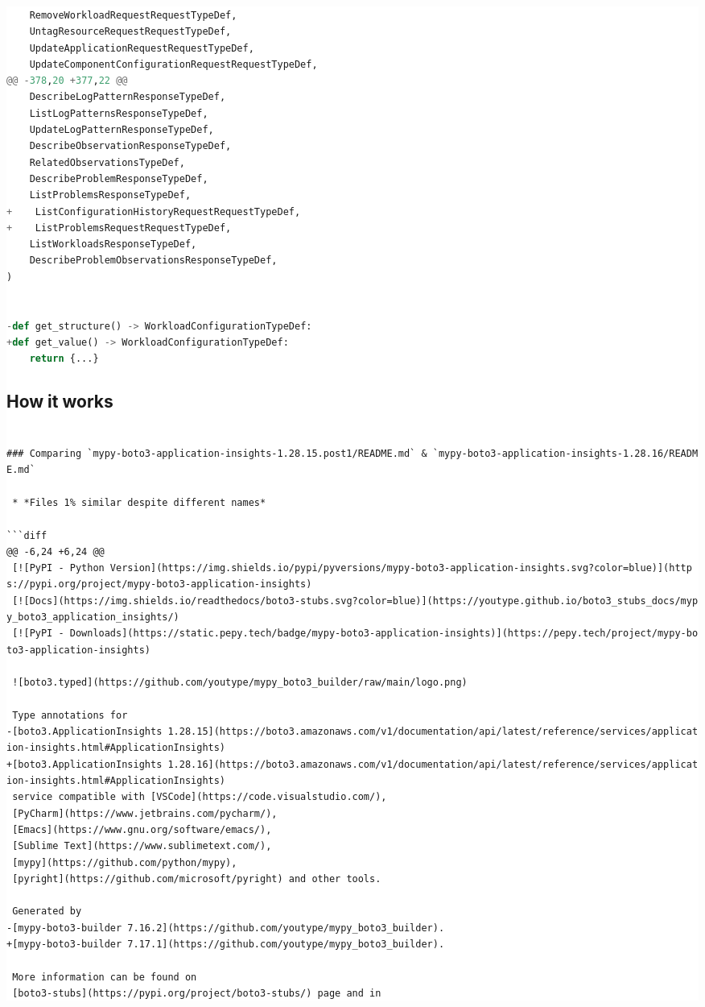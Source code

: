  ```python
     RemoveWorkloadRequestRequestTypeDef,
     UntagResourceRequestRequestTypeDef,
     UpdateApplicationRequestRequestTypeDef,
     UpdateComponentConfigurationRequestRequestTypeDef,
@@ -378,20 +377,22 @@
     DescribeLogPatternResponseTypeDef,
     ListLogPatternsResponseTypeDef,
     UpdateLogPatternResponseTypeDef,
     DescribeObservationResponseTypeDef,
     RelatedObservationsTypeDef,
     DescribeProblemResponseTypeDef,
     ListProblemsResponseTypeDef,
+    ListConfigurationHistoryRequestRequestTypeDef,
+    ListProblemsRequestRequestTypeDef,
     ListWorkloadsResponseTypeDef,
     DescribeProblemObservationsResponseTypeDef,
 )
 
 
-def get_structure() -> WorkloadConfigurationTypeDef:
+def get_value() -> WorkloadConfigurationTypeDef:
     return {...}
 ```
 
 <a id="how-it-works"></a>
 
 ## How it works
```

### Comparing `mypy-boto3-application-insights-1.28.15.post1/README.md` & `mypy-boto3-application-insights-1.28.16/README.md`

 * *Files 1% similar despite different names*

```diff
@@ -6,24 +6,24 @@
 [![PyPI - Python Version](https://img.shields.io/pypi/pyversions/mypy-boto3-application-insights.svg?color=blue)](https://pypi.org/project/mypy-boto3-application-insights)
 [![Docs](https://img.shields.io/readthedocs/boto3-stubs.svg?color=blue)](https://youtype.github.io/boto3_stubs_docs/mypy_boto3_application_insights/)
 [![PyPI - Downloads](https://static.pepy.tech/badge/mypy-boto3-application-insights)](https://pepy.tech/project/mypy-boto3-application-insights)
 
 ![boto3.typed](https://github.com/youtype/mypy_boto3_builder/raw/main/logo.png)
 
 Type annotations for
-[boto3.ApplicationInsights 1.28.15](https://boto3.amazonaws.com/v1/documentation/api/latest/reference/services/application-insights.html#ApplicationInsights)
+[boto3.ApplicationInsights 1.28.16](https://boto3.amazonaws.com/v1/documentation/api/latest/reference/services/application-insights.html#ApplicationInsights)
 service compatible with [VSCode](https://code.visualstudio.com/),
 [PyCharm](https://www.jetbrains.com/pycharm/),
 [Emacs](https://www.gnu.org/software/emacs/),
 [Sublime Text](https://www.sublimetext.com/),
 [mypy](https://github.com/python/mypy),
 [pyright](https://github.com/microsoft/pyright) and other tools.
 
 Generated by
-[mypy-boto3-builder 7.16.2](https://github.com/youtype/mypy_boto3_builder).
+[mypy-boto3-builder 7.17.1](https://github.com/youtype/mypy_boto3_builder).
 
 More information can be found on
 [boto3-stubs](https://pypi.org/project/boto3-stubs/) page and in
```